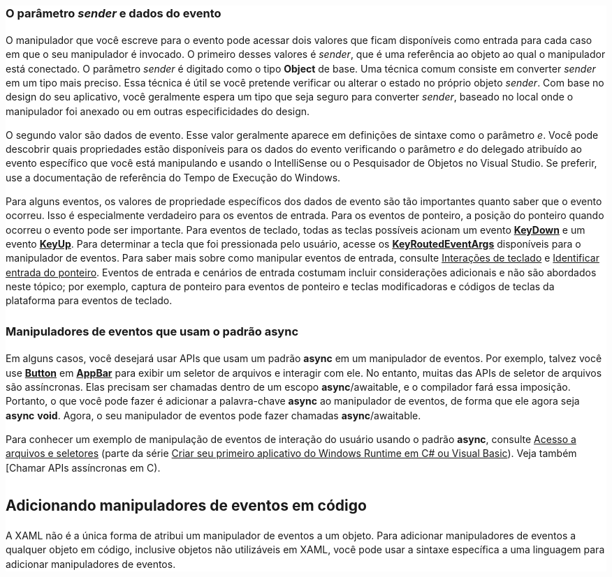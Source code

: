 ### <a name="the-sender-parameter-and-event-data"></a>O parâmetro *sender* e dados do evento

O manipulador que você escreve para o evento pode acessar dois valores que ficam disponíveis como entrada para cada caso em que o seu manipulador é invocado. O primeiro desses valores é *sender*, que é uma referência ao objeto ao qual o manipulador está conectado. O parâmetro *sender* é digitado como o tipo **Object** de base. Uma técnica comum consiste em converter *sender* em um tipo mais preciso. Essa técnica é útil se você pretende verificar ou alterar o estado no próprio objeto *sender*. Com base no design do seu aplicativo, você geralmente espera um tipo que seja seguro para converter *sender*, baseado no local onde o manipulador foi anexado ou em outras especificidades do design.

O segundo valor são dados de evento. Esse valor geralmente aparece em definições de sintaxe como o parâmetro *e*. Você pode descobrir quais propriedades estão disponíveis para os dados do evento verificando o parâmetro *e* do delegado atribuído ao evento específico que você está manipulando e usando o IntelliSense ou o Pesquisador de Objetos no Visual Studio. Se preferir, use a documentação de referência do Tempo de Execução do Windows.

Para alguns eventos, os valores de propriedade específicos dos dados de evento são tão importantes quanto saber que o evento ocorreu. Isso é especialmente verdadeiro para os eventos de entrada. Para os eventos de ponteiro, a posição do ponteiro quando ocorreu o evento pode ser importante. Para eventos de teclado, todas as teclas possíveis acionam um evento [**KeyDown**](https://msdn.microsoft.com/library/windows/apps/br208941) e um evento [**KeyUp**](https://msdn.microsoft.com/library/windows/apps/br208942). Para determinar a tecla que foi pressionada pelo usuário, acesse os [**KeyRoutedEventArgs**](https://msdn.microsoft.com/library/windows/apps/hh943072) disponíveis para o manipulador de eventos. Para saber mais sobre como manipular eventos de entrada, consulte [Interações de teclado](https://msdn.microsoft.com/library/windows/apps/mt185607) e [Identificar entrada do ponteiro](https://msdn.microsoft.com/library/windows/apps/mt404610). Eventos de entrada e cenários de entrada costumam incluir considerações adicionais e não são abordados neste tópico; por exemplo, captura de ponteiro para eventos de ponteiro e teclas modificadoras e códigos de teclas da plataforma para eventos de teclado.

### <a name="event-handlers-that-use-the-async-pattern"></a>Manipuladores de eventos que usam o padrão **async**

Em alguns casos, você desejará usar APIs que usam um padrão **async** em um manipulador de eventos. Por exemplo, talvez você use [**Button**](https://msdn.microsoft.com/library/windows/apps/br209265) em [**AppBar**](https://msdn.microsoft.com/library/windows/apps/hh701927) para exibir um seletor de arquivos e interagir com ele. No entanto, muitas das APIs de seletor de arquivos são assíncronas. Elas precisam ser chamadas dentro de um escopo **async**/awaitable, e o compilador fará essa imposição. Portanto, o que você pode fazer é adicionar a palavra-chave **async** ao manipulador de eventos, de forma que ele agora seja **async** **void**. Agora, o seu manipulador de eventos pode fazer chamadas **async**/awaitable.

Para conhecer um exemplo de manipulação de eventos de interação do usuário usando o padrão **async**, consulte [Acesso a arquivos e seletores](https://msdn.microsoft.com/library/windows/apps/jj655411) (parte da série [Criar seu primeiro aplicativo do Windows Runtime em C# ou Visual Basic](https://msdn.microsoft.com/library/windows/apps/hh974581)). Veja também [Chamar APIs assíncronas em C).

## <a name="adding-event-handlers-in-code"></a>Adicionando manipuladores de eventos em código

A XAML não é a única forma de atribui um manipulador de eventos a um objeto. Para adicionar manipuladores de eventos a qualquer objeto em código, inclusive objetos não utilizáveis em XAML, você pode usar a sintaxe específica a uma linguagem para adicionar manipuladores de eventos.
